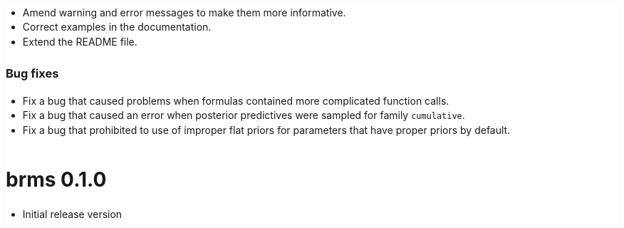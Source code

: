 * Amend warning and error messages to make them more informative.
* Correct examples in the documentation.
* Extend the README file.


### Bug fixes

* Fix a bug that caused problems when formulas contained more complicated
function calls.
* Fix a bug that caused an error when posterior predictives were sampled for
family `cumulative`.
* Fix a bug that prohibited to use of improper flat priors for parameters that
have proper priors by default.


# brms 0.1.0

* Initial release version


